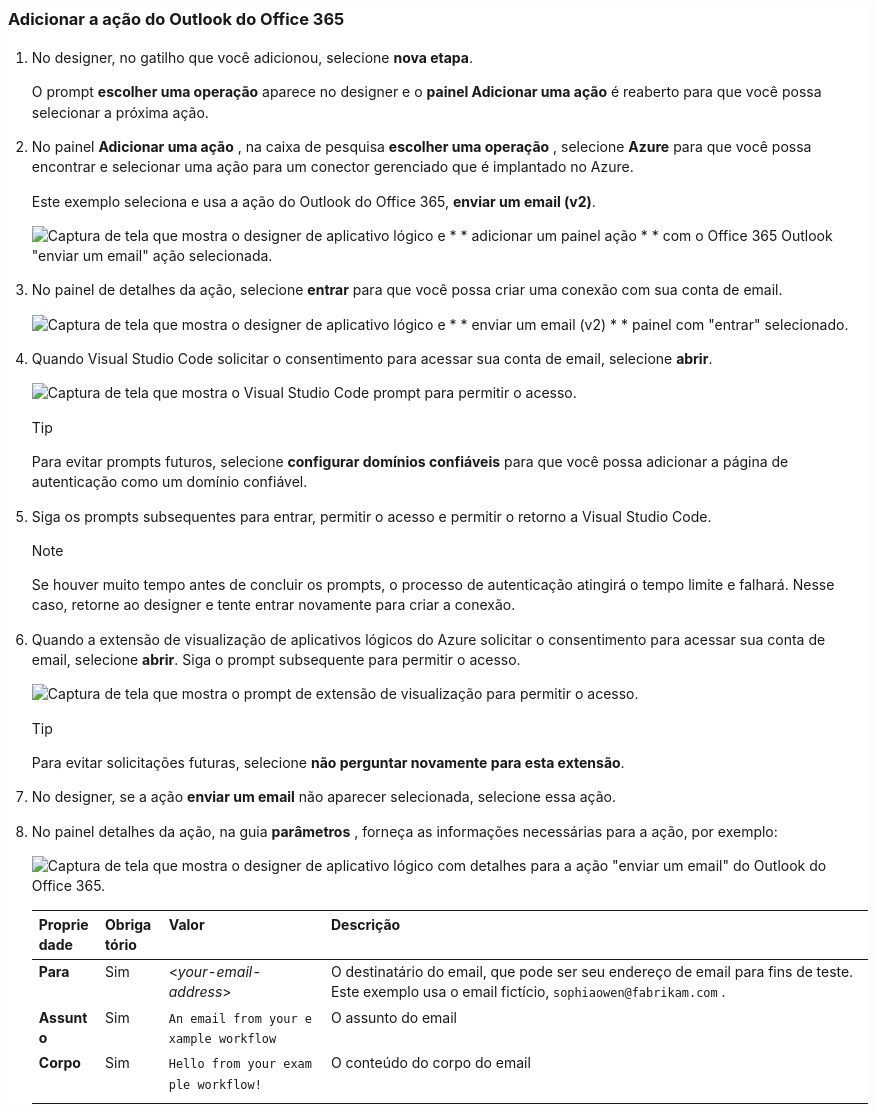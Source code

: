 ### <a name="add-the-office-365-outlook-action"></a>Adicionar a ação do Outlook do Office 365

1. No designer, no gatilho que você adicionou, selecione **nova etapa**.

   O prompt **escolher uma operação** aparece no designer e o **painel Adicionar uma ação** é reaberto para que você possa selecionar a próxima ação.

1. No painel **Adicionar uma ação** , na caixa de pesquisa **escolher uma operação** , selecione **Azure** para que você possa encontrar e selecionar uma ação para um conector gerenciado que é implantado no Azure.

   Este exemplo seleciona e usa a ação do Outlook do Office 365, **enviar um email (v2)**.

   ![Captura de tela que mostra o designer de aplicativo lógico e * * adicionar um painel ação * * com o Office 365 Outlook "enviar um email" ação selecionada.](./media/create-stateful-stateless-workflows-visual-studio-code/add-send-email-action.png)

1. No painel de detalhes da ação, selecione **entrar** para que você possa criar uma conexão com sua conta de email.

   ![Captura de tela que mostra o designer de aplicativo lógico e * * enviar um email (v2) * * painel com "entrar" selecionado.](./media/create-stateful-stateless-workflows-visual-studio-code/send-email-action-sign-in.png)

1. Quando Visual Studio Code solicitar o consentimento para acessar sua conta de email, selecione **abrir**.

   ![Captura de tela que mostra o Visual Studio Code prompt para permitir o acesso.](./media/create-stateful-stateless-workflows-visual-studio-code/visual-studio-code-open-external-website.png)

   > [!TIP]
   > Para evitar prompts futuros, selecione **configurar domínios confiáveis** para que você possa adicionar a página de autenticação como um domínio confiável.

1. Siga os prompts subsequentes para entrar, permitir o acesso e permitir o retorno a Visual Studio Code.

   > [!NOTE]
   > Se houver muito tempo antes de concluir os prompts, o processo de autenticação atingirá o tempo limite e falhará. Nesse caso, retorne ao designer e tente entrar novamente para criar a conexão.

1. Quando a extensão de visualização de aplicativos lógicos do Azure solicitar o consentimento para acessar sua conta de email, selecione **abrir**. Siga o prompt subsequente para permitir o acesso.

   ![Captura de tela que mostra o prompt de extensão de visualização para permitir o acesso.](./media/create-stateful-stateless-workflows-visual-studio-code/allow-preview-extension-open-uri.png)

   > [!TIP]
   > Para evitar solicitações futuras, selecione **não perguntar novamente para esta extensão**.

1. No designer, se a ação **enviar um email** não aparecer selecionada, selecione essa ação.

1. No painel detalhes da ação, na guia **parâmetros** , forneça as informações necessárias para a ação, por exemplo:

   ![Captura de tela que mostra o designer de aplicativo lógico com detalhes para a ação "enviar um email" do Outlook do Office 365.](./media/create-stateful-stateless-workflows-visual-studio-code/send-email-action-details.png)

   | Propriedade | Obrigatório | Valor | Descrição |
   |----------|----------|-------|-------------|
   | **Para** | Sim | <*your-email-address*> | O destinatário do email, que pode ser seu endereço de email para fins de teste. Este exemplo usa o email fictício, `sophiaowen@fabrikam.com` . |
   | **Assunto** | Sim | `An email from your example workflow` | O assunto do email |
   | **Corpo** | Sim | `Hello from your example workflow!` | O conteúdo do corpo do email |
   ||||
